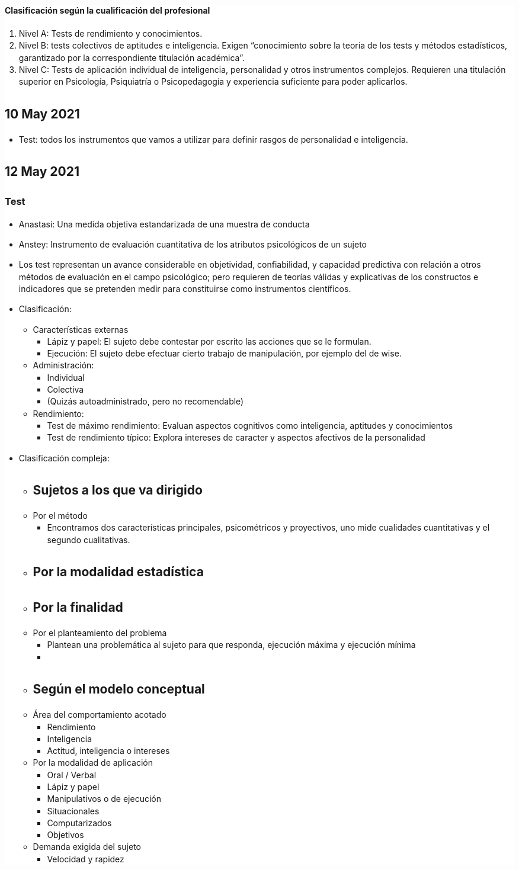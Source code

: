#### Clasificación según la cualificación del profesional
1. Nivel A: Tests de rendimiento y conocimientos.
2. Nivel B: tests colectivos de aptitudes e inteligencia. Exigen “conocimiento sobre la teoría de los tests y métodos estadísticos, garantizado por la correspondiente titulación académica”.
3. Nivel C: Tests de aplicación individual de inteligencia, personalidad y otros instrumentos complejos. Requieren una titulación superior en Psicología, Psiquiatría o Psicopedagogía y experiencia suficiente para poder aplicarlos.


## 10 May 2021
- Test: todos los instrumentos que vamos a utilizar para definir rasgos de personalidad e inteligencia.

## 12 May 2021
### Test
- Anastasi: Una medida objetiva estandarizada de una muestra de conducta
- Anstey: Instrumento de evaluación cuantitativa de los atributos psicológicos de un sujeto
- Los test representan un avance considerable en objetividad, confiabilidad, y capacidad predictiva con relación a otros métodos de evaluación en el campo psicológico; pero requieren de teorías válidas y explicativas de los constructos e indicadores que se pretenden medir para constituirse como instrumentos científicos.
- Clasificación:
	- Características externas
		- Lápiz y papel: El sujeto debe contestar por escrito las acciones que se le formulan.
		- Ejecución: El sujeto debe efectuar cierto trabajo de manipulación, por ejemplo del de wise.
	- Administración:
		- Individual
		- Colectiva
		- (Quizás autoadministrado, pero no recomendable)
	- Rendimiento:
		- Test de máximo rendimiento: Evaluan aspectos cognitivos como inteligencia, aptitudes y conocimientos
		- Test de rendimiento típico: Explora intereses de caracter y aspectos afectivos de la personalidad
		
- Clasificación compleja:
	- Sujetos a los que va dirigido
		- 
	- Por el método
		- Encontramos dos características principales, psicométricos y proyectivos, uno mide cualidades cuantitativas y el segundo cualitativas.
	- Por la modalidad estadística
		- 
	- Por la finalidad
		- 
	- Por el planteamiento del problema
		- Plantean una problemática al sujeto para que responda, ejecución máxima y ejecución mínima
		- 
	- Según el modelo conceptual
		- 
	- Área del comportamiento acotado
		- Rendimiento
		- Inteligencia
		- Actitud, inteligencia o intereses
	- Por la modalidad de aplicación
		- Oral / Verbal
		- Lápiz y papel
		- Manipulativos o de ejecución
		- Situacionales
		- Computarizados
		- Objetivos
	- Demanda exigida del sujeto
		- Velocidad y rapidez 